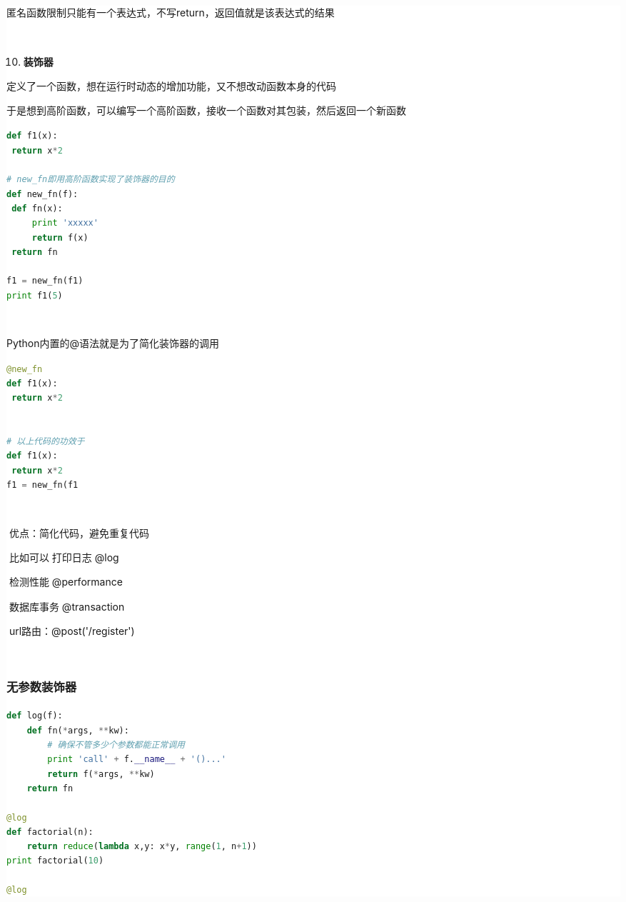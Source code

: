    匿名函数限制只能有一个表达式，不写return，返回值就是该表达式的结果

   ​

10. **装饰器**

   定义了一个函数，想在运行时动态的增加功能，又不想改动函数本身的代码

   于是想到高阶函数，可以编写一个高阶函数，接收一个函数对其包装，然后返回一个新函数

   ```python
   def f1(x):
   	return x*2

   # new_fn即用高阶函数实现了装饰器的目的
   def new_fn(f):
   	def fn(x):
   		print 'xxxxx'
   		return f(x)
   	return fn

   f1 = new_fn(f1)
   print f1(5)
   ```

   ​

   Python内置的@语法就是为了简化装饰器的调用

   ```python
   @new_fn
   def f1(x):
   	return x*2


   # 以上代码的功效于
   def f1(x):
   	return x*2
   f1 = new_fn(f1
   ```

​	

​	优点：简化代码，避免重复代码

​			比如可以 打印日志 @log

​			检测性能 @performance

​			数据库事务 @transaction

​			url路由：@post('/register')

​	

### 无参数装饰器

```Python
def log(f):
	def fn(*args, **kw):
        # 确保不管多少个参数都能正常调用
		print 'call' + f.__name__ + '()...'
		return f(*args, **kw)
	return fn

@log
def factorial(n):
    return reduce(lambda x,y: x*y, range(1, n+1))
print factorial(10)

@log
```